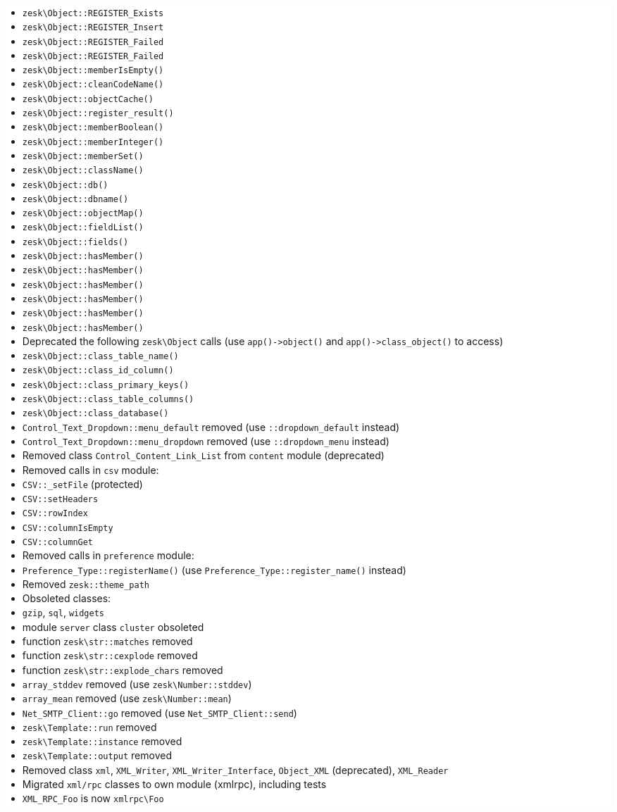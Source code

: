  - `zesk\Object::REGISTER_Exists`
 - `zesk\Object::REGISTER_Insert`
 - `zesk\Object::REGISTER_Failed`
 - `zesk\Object::REGISTER_Failed`
 - `zesk\Object::memberIsEmpty()`
 - `zesk\Object::cleanCodeName()`
 - `zesk\Object::objectCache()`
 - `zesk\Object::register_result()`
 - `zesk\Object::memberBoolean()`
 - `zesk\Object::memberInteger()`
 - `zesk\Object::memberSet()`
 - `zesk\Object::className()`
 - `zesk\Object::db()`
 - `zesk\Object::dbname()`
 - `zesk\Object::objectMap()`
 - `zesk\Object::fieldList()`
 - `zesk\Object::fields()`
 - `zesk\Object::hasMember()`
 - `zesk\Object::hasMember()`
 - `zesk\Object::hasMember()`
 - `zesk\Object::hasMember()`
 - `zesk\Object::hasMember()`
 - `zesk\Object::hasMember()`
- Deprecated the following `zesk\Object` calls (use `app()->object()` and `app()->class_object()` to access)
 - `zesk\Object::class_table_name()`
 - `zesk\Object::class_id_column()`
 - `zesk\Object::class_primary_keys()`
 - `zesk\Object::class_table_columns()`
 - `zesk\Object::class_database()`
- `Control_Text_Dropdown::menu_default` removed (use `::dropdown_default` instead)
- `Control_Text_Dropdown::menu_dropdown` removed (use `::dropdown_menu` instead)
- Removed class `Control_Content_Link_List` from `content` module (deprecated)
- Removed calls in `csv` module: 
 - `CSV::_setFile` (protected)
 - `CSV::setHeaders`
 - `CSV::rowIndex`
 - `CSV::columnIsEmpty`
 - `CSV::columnGet`
- Removed calls in `preference` module:
 - `Preference_Type::registerName()` (use `Preference_Type::register_name()` instead)
- Removed `zesk::theme_path`
- Obsoleted classes:
 - `gzip`, `sql`, `widgets`
- module `server` class `cluster` obsoleted
- function `zesk\str::matches` removed
- function `zesk\str::cexplode` removed
- function `zesk\str::explode_chars` removed
- `array_stddev` removed (use `zesk\Number::stddev`)
- `array_mean` removed (use `zesk\Number::mean`)
- `Net_SMTP_Client::go` removed (use `Net_SMTP_Client::send`)
- `zesk\Template::run` removed
- `zesk\Template::instance` removed
- `zesk\Template::output` removed
- Removed class `xml`, `XML_Writer`, `XML_Writer_Interface`, `Object_XML` (deprecated), `XML_Reader`
- Migrated `xml/rpc` classes to own module (xmlrpc), including tests
- `XML_RPC_Foo` is now `xmlrpc\Foo`

